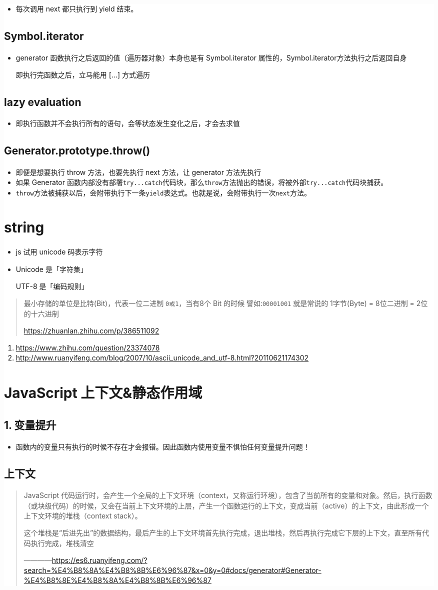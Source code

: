 * 每次调用 next 都只执行到 yield 结束。

## Symbol.iterator

* generator 函数执行之后返回的值（遍历器对象）本身也是有 Symbol.iterator 属性的，Symbol.iterator方法执行之后返回自身

  即执行完函数之后，立马能用 [...] 方式遍历

## lazy evaluation

* 即执行函数并不会执行所有的语句，会等状态发生变化之后，才会去求值

## Generator.prototype.throw()

* 即便是想要执行 throw 方法，也要先执行 next 方法，让 generator 方法先执行
* 如果 Generator 函数内部没有部署`try...catch`代码块，那么`throw`方法抛出的错误，将被外部`try...catch`代码块捕获。
* `throw`方法被捕获以后，会附带执行下一条`yield`表达式。也就是说，会附带执行一次`next`方法。



# string

* js 试用 unicode 码表示字符

* Unicode 是「字符集」

  UTF-8 是「编码规则」

> 最小存储的单位是比特(Bit)，代表一位二进制 `0或1`，当有8个 Bit 的时候 譬如:`00001001`
> 就是常说的
> 1字节(Byte) = 8位二进制 = 2位的十六进制
>
> https://zhuanlan.zhihu.com/p/386511092

1. https://www.zhihu.com/question/23374078
2. http://www.ruanyifeng.com/blog/2007/10/ascii_unicode_and_utf-8.html?20110621174302

# JavaScript 上下文&静态作用域

## 1. 变量提升

* 函数内的变量只有执行的时候不存在才会报错。因此函数内使用变量不惧怕任何变量提升问题！

## 上下文

> JavaScript 代码运行时，会产生一个全局的上下文环境（context，又称运行环境），包含了当前所有的变量和对象。然后，执行函数（或块级代码）的时候，又会在当前上下文环境的上层，产生一个函数运行的上下文，变成当前（active）的上下文，由此形成一个上下文环境的堆栈（context stack）。
>
> 这个堆栈是“后进先出”的数据结构，最后产生的上下文环境首先执行完成，退出堆栈，然后再执行完成它下层的上下文，直至所有代码执行完成，堆栈清空
>
> ————https://es6.ruanyifeng.com/?search=%E4%B8%8A%E4%B8%8B%E6%96%87&x=0&y=0#docs/generator#Generator-%E4%B8%8E%E4%B8%8A%E4%B8%8B%E6%96%87
